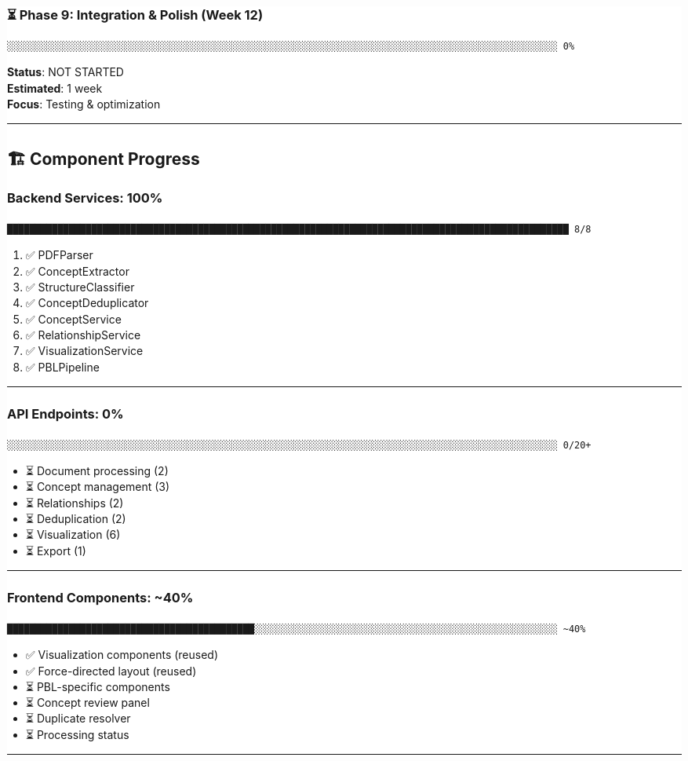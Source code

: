 
### ⏳ Phase 9: Integration & Polish (Week 12)
```
░░░░░░░░░░░░░░░░░░░░░░░░░░░░░░░░░░░░░░░░░░░░░░░░░░░░░░░░░░░░░░░░░░░░░░░░░░░░░░░░░░░░░░░░░░░░░░░░░░ 0%
```
**Status**: NOT STARTED  
**Estimated**: 1 week  
**Focus**: Testing & optimization

---

## 🏗️ Component Progress

### Backend Services: 100%
```
████████████████████████████████████████████████████████████████████████████████████████████████████ 8/8
```
1. ✅ PDFParser
2. ✅ ConceptExtractor
3. ✅ StructureClassifier
4. ✅ ConceptDeduplicator
5. ✅ ConceptService
6. ✅ RelationshipService
7. ✅ VisualizationService
8. ✅ PBLPipeline

---

### API Endpoints: 0%
```
░░░░░░░░░░░░░░░░░░░░░░░░░░░░░░░░░░░░░░░░░░░░░░░░░░░░░░░░░░░░░░░░░░░░░░░░░░░░░░░░░░░░░░░░░░░░░░░░░░ 0/20+
```
- ⏳ Document processing (2)
- ⏳ Concept management (3)
- ⏳ Relationships (2)
- ⏳ Deduplication (2)
- ⏳ Visualization (6)
- ⏳ Export (1)

---

### Frontend Components: ~40%
```
████████████████████████████████████████████░░░░░░░░░░░░░░░░░░░░░░░░░░░░░░░░░░░░░░░░░░░░░░░░░░░░░░ ~40%
```
- ✅ Visualization components (reused)
- ✅ Force-directed layout (reused)
- ⏳ PBL-specific components
- ⏳ Concept review panel
- ⏳ Duplicate resolver
- ⏳ Processing status

---